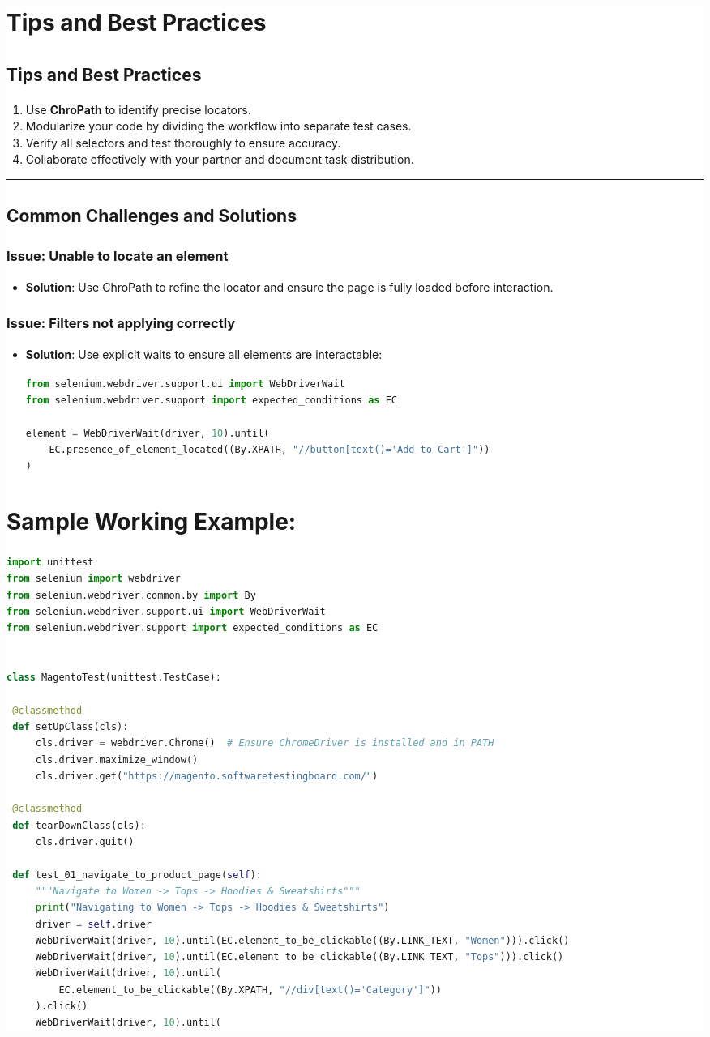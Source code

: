 


# Tips and Best Practices

## **Tips and Best Practices**
1. Use **ChroPath** to identify precise locators.
2. Modularize your code by dividing the workflow into separate test cases.
3. Verify all selectors and test thoroughly to ensure accuracy.
4. Collaborate effectively with your partner and document task distribution.

---

## **Common Challenges and Solutions**

### **Issue: Unable to locate an element**
- **Solution**: Use ChroPath to refine the locator and ensure the page is fully loaded before interaction.

### **Issue: Filters not applying correctly**
- **Solution**: Use explicit waits to ensure all elements are interactable:
  ```python
  from selenium.webdriver.support.ui import WebDriverWait
  from selenium.webdriver.support import expected_conditions as EC

  element = WebDriverWait(driver, 10).until(
      EC.presence_of_element_located((By.XPATH, "//button[text()='Add to Cart']"))
  )
  ```
# Sample Working Example:
   ```python
import unittest
from selenium import webdriver
from selenium.webdriver.common.by import By
from selenium.webdriver.support.ui import WebDriverWait
from selenium.webdriver.support import expected_conditions as EC


class MagentoTest(unittest.TestCase):

    @classmethod
    def setUpClass(cls):
        cls.driver = webdriver.Chrome()  # Ensure ChromeDriver is installed and in PATH
        cls.driver.maximize_window()
        cls.driver.get("https://magento.softwaretestingboard.com/")

    @classmethod
    def tearDownClass(cls):
        cls.driver.quit()

    def test_01_navigate_to_product_page(self):
        """Navigate to Women -> Tops -> Hoodies & Sweatshirts"""
        print("Navigating to Women -> Tops -> Hoodies & Sweatshirts")
        driver = self.driver
        WebDriverWait(driver, 10).until(EC.element_to_be_clickable((By.LINK_TEXT, "Women"))).click()
        WebDriverWait(driver, 10).until(EC.element_to_be_clickable((By.LINK_TEXT, "Tops"))).click()
        WebDriverWait(driver, 10).until(
            EC.element_to_be_clickable((By.XPATH, "//div[text()='Category']"))
        ).click()
        WebDriverWait(driver, 10).until(
   ```